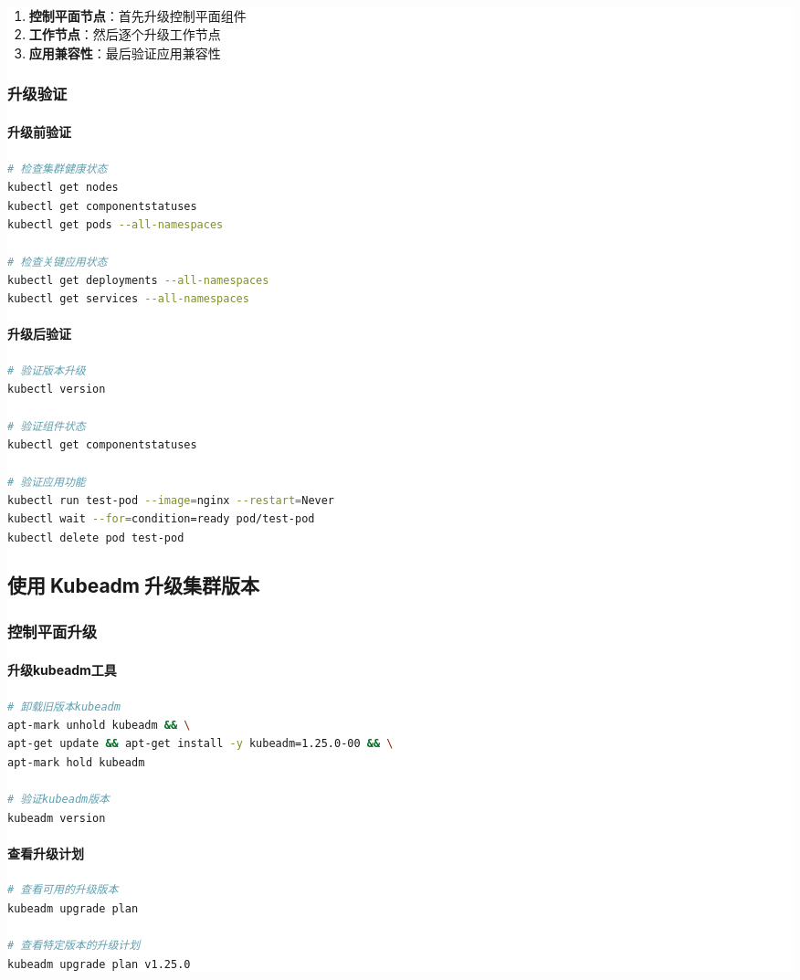 1. **控制平面节点**：首先升级控制平面组件
2. **工作节点**：然后逐个升级工作节点
3. **应用兼容性**：最后验证应用兼容性

### 升级验证

#### 升级前验证

```bash
# 检查集群健康状态
kubectl get nodes
kubectl get componentstatuses
kubectl get pods --all-namespaces

# 检查关键应用状态
kubectl get deployments --all-namespaces
kubectl get services --all-namespaces
```

#### 升级后验证

```bash
# 验证版本升级
kubectl version

# 验证组件状态
kubectl get componentstatuses

# 验证应用功能
kubectl run test-pod --image=nginx --restart=Never
kubectl wait --for=condition=ready pod/test-pod
kubectl delete pod test-pod
```

## 使用 Kubeadm 升级集群版本

### 控制平面升级

#### 升级kubeadm工具

```bash
# 卸载旧版本kubeadm
apt-mark unhold kubeadm && \
apt-get update && apt-get install -y kubeadm=1.25.0-00 && \
apt-mark hold kubeadm

# 验证kubeadm版本
kubeadm version
```

#### 查看升级计划

```bash
# 查看可用的升级版本
kubeadm upgrade plan

# 查看特定版本的升级计划
kubeadm upgrade plan v1.25.0
```
